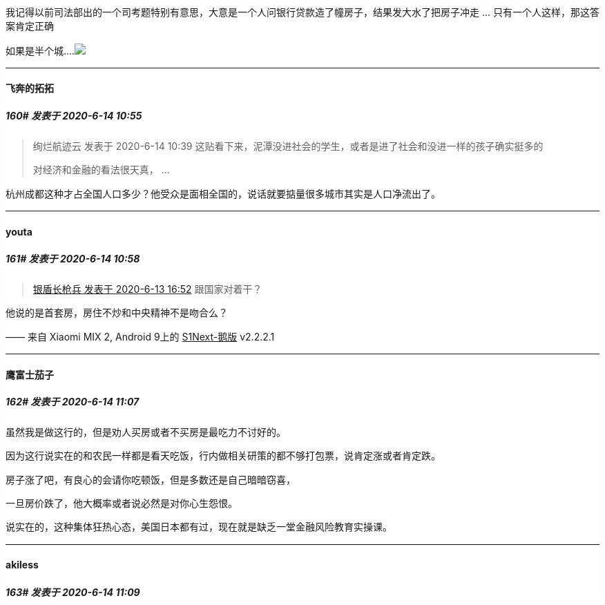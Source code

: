 我记得以前司法部出的一个司考题特别有意思，大意是一个人问银行贷款造了幢房子，结果发大水了把房子冲走 ...</blockquote>
只有一个人这样，那这答案肯定正确


如果是半个城....<img src="https://static.saraba1st.com/image/smiley/face2017/049.png" referrerpolicy="no-referrer">


-----

####  飞奔的拓拓  
##### 160#       发表于 2020-6-14 10:55


<blockquote>绚烂航迹云 发表于 2020-6-14 10:39
这贴看下来，泥潭没进社会的学生，或者是进了社会和没进一样的孩子确实挺多的

对经济和金融的看法很天真， ...</blockquote>
杭州成都这种才占全国人口多少？他受众是面相全国的，说话就要掂量很多城市其实是人口净流出了。


-----

####  youta  
##### 161#       发表于 2020-6-14 10:58


<blockquote><a href="httphttps://bbs.saraba1st.com/2b/forum.php?mod=redirect&amp;goto=findpost&amp;pid=47790163&amp;ptid=1941478" target="_blank">银盾长枪兵 发表于 2020-6-13 16:52</a>
跟国家对着干？</blockquote>
他说的是首套房，房住不炒和中央精神不是吻合么？

—— 来自 Xiaomi MIX 2, Android 9上的 [S1Next-鹅版](https://github.com/ykrank/S1-Next/releases) v2.2.2.1


-----

####  鹰富士茄子  
##### 162#       发表于 2020-6-14 11:07


虽然我是做这行的，但是劝人买房或者不买房是最吃力不讨好的。


因为这行说实在的和农民一样都是看天吃饭，行内做相关研策的都不够打包票，说肯定涨或者肯定跌。


房子涨了吧，有良心的会请你吃顿饭，但是多数还是自己暗暗窃喜，


一旦房价跌了，他大概率或者说必然是对你心生怨恨。


说实在的，这种集体狂热心态，美国日本都有过，现在就是缺乏一堂金融风险教育实操课。


-----

####  akiless  
##### 163#       发表于 2020-6-14 11:09

